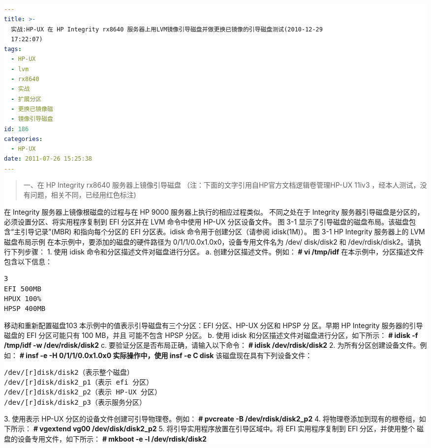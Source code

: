 ```yaml
---
title: >-
  实战:HP-UX 在 HP Integrity rx8640 服务器上用LVM镜像引导磁盘并做更换已镜像的引导磁盘测试(2010-12-29
  17:22:07)
tags:
  - HP-UX
  - lvm
  - rx8640
  - 实战
  - 扩展分区
  - 更换已镜像磁
  - 镜像引导磁盘
id: 186
categories:
  - HP-UX
date: 2011-07-26 15:25:38
---
```


> 一、在 HP Integrity rx8640 服务器上镜像引导磁盘  （注：下面的文字引用自HP官方文档逻辑卷管理HP-UX 11iv3 ，经本人测试，没有问题，相关不同，已经用红色标注)

在 Integrity 服务器上镜像根磁盘的过程与在 HP 9000 服务器上执行的相应过程类似。
不同之处在于 Integrity 服务器引导磁盘是分区的，必须设置分区、将实用程序复制到
EFI 分区并在 LVM 命令中使用 HP-UX 分区设备文件。
图 3-1 显示了引导磁盘的磁盘布局。该磁盘包含“主引导记录”(MBR) 和指向每个分区的
EFI 分区表。idisk 命令用于创建分区（请参阅 idisk(1M)）。
图 3-1 HP Integrity 服务器上的 LVM 磁盘布局示例
在本示例中，要添加的磁盘的硬件路径为 0/1/1/0.0x1.0x0，设备专用文件名为 /dev/
disk/disk2 和 /dev/rdisk/disk2。请执行下列步骤：
1\. 使用 idisk 命令和分区描述文件对磁盘进行分区。
a. 创建分区描述文件。例如：
**# vi /tmp/idf**
在本示例中，分区描述文件包含以下信息：
<pre class="brush: php">
3
EFI 500MB
HPUX 100%
HPSP 400MB
</pre>
移动和重新配置磁盘103
本示例中的值表示引导磁盘有三个分区：EFI 分区、HP-UX 分区和 HPSP 分
区。早期 HP Integrity 服务器的引导磁盘的 EFI 分区可能只有 100 MB，并且
可能不包含 HPSP 分区。
b. 使用 idisk 和分区描述文件对磁盘进行分区，如下所示：
**# idisk -f /tmp/idf -w /dev/rdisk/disk2**
c. 要验证分区是否布局正确，请输入以下命令：
**# idisk /dev/rdisk/disk2**
2\. 为所有分区创建设备文件。例如：
**# insf -e -H 0/1/1/0.0x1.0x0  实际操作中，使用 insf -e C disk**
该磁盘现在具有下列设备文件：
<pre class="brush: php">
/dev/[r]disk/disk2（表示整个磁盘）
/dev/[r]disk/disk2_p1（表示 efi 分区）
/dev/[r]disk/disk2_p2（表示 HP-UX 分区）
/dev/[r]disk/disk2_p3（表示服务分区）
</pre>
3\. 使用表示 HP-UX 分区的设备文件创建可引导物理卷。例如：
**# pvcreate -B /dev/rdisk/disk2_p2**
4\. 将物理卷添加到现有的根卷组，如下所示：
**# vgextend vg00 /dev/disk/disk2_p2**
5\. 将引导实用程序放置在引导区域中。将 EFI 实用程序复制到 EFI 分区，并使用整个
磁盘的设备专用文件，如下所示：
**# mkboot -e -l /dev/rdisk/disk2**